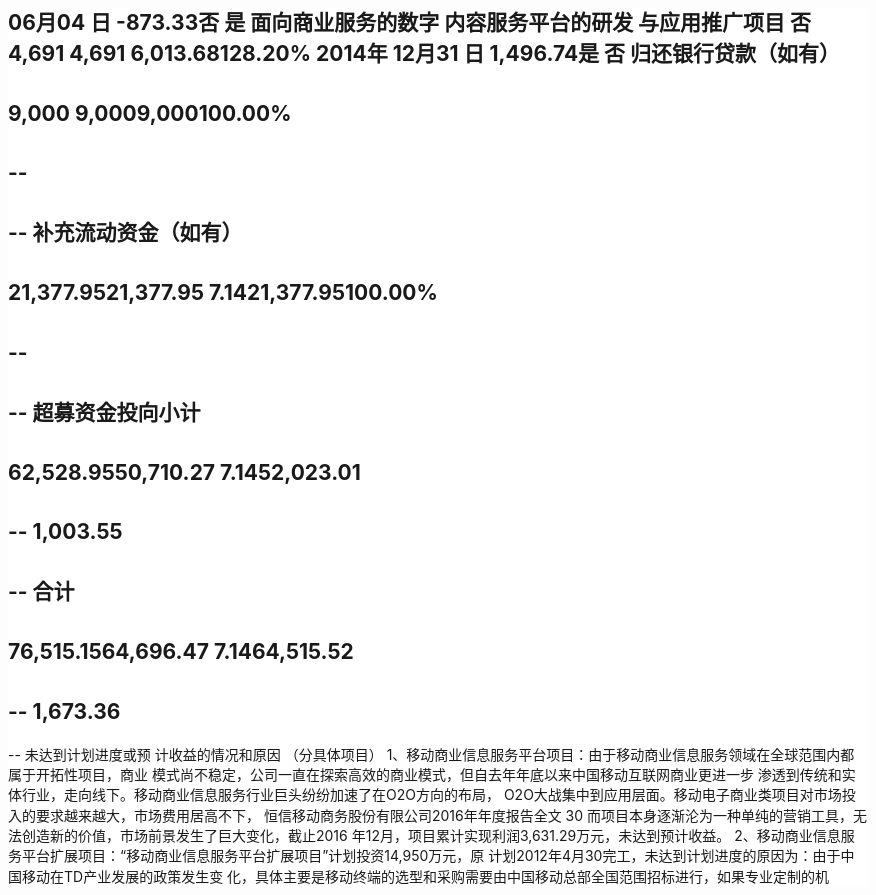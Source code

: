 06月04
日
-873.33否
是
面向商业服务的数字
内容服务平台的研发
与应用推广项目
否
4,691
4,691
6,013.68128.20%
2014年
12月31
日
1,496.74是
否
归还银行贷款（如有）
--
9,000
9,0009,000100.00%
--
--
--
--
补充流动资金（如有）
--
21,377.9521,377.95
7.1421,377.95100.00%
--
--
--
--
超募资金投向小计
--
62,528.9550,710.27
7.1452,023.01
--
--
1,003.55
--
--
合计
--
76,515.1564,696.47
7.1464,515.52
--
--
1,673.36
--
--
未达到计划进度或预
计收益的情况和原因
（分具体项目）
1、移动商业信息服务平台项目：由于移动商业信息服务领域在全球范围内都属于开拓性项目，商业
模式尚不稳定，公司一直在探索高效的商业模式，但自去年年底以来中国移动互联网商业更进一步
渗透到传统和实体行业，走向线下。移动商业信息服务行业巨头纷纷加速了在O2O方向的布局，
O2O大战集中到应用层面。移动电子商业类项目对市场投入的要求越来越大，市场费用居高不下，
恒信移动商务股份有限公司2016年年度报告全文
30
而项目本身逐渐沦为一种单纯的营销工具，无法创造新的价值，市场前景发生了巨大变化，截止2016
年12月，项目累计实现利润3,631.29万元，未达到预计收益。
2、移动商业信息服务平台扩展项目：“移动商业信息服务平台扩展项目”计划投资14,950万元，原
计划2012年4月30完工，未达到计划进度的原因为：由于中国移动在TD产业发展的政策发生变
化，具体主要是移动终端的选型和采购需要由中国移动总部全国范围招标进行，如果专业定制的机